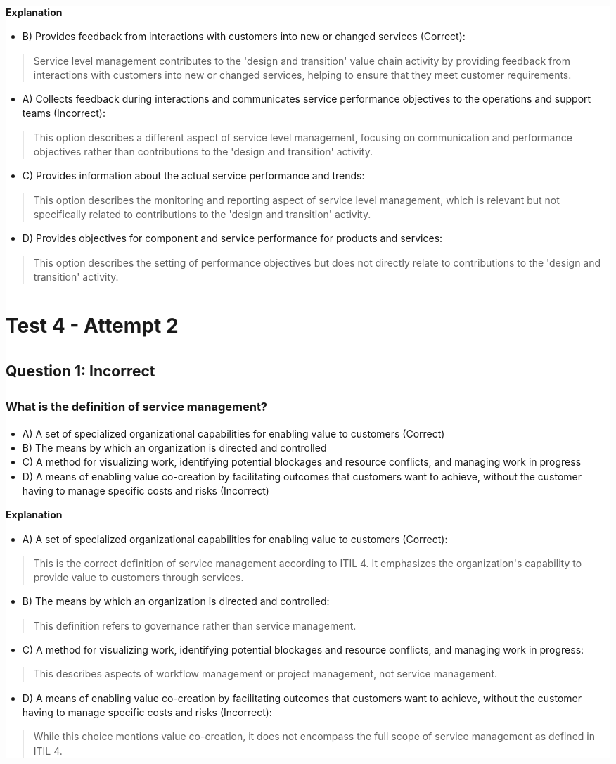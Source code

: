 **Explanation**

- B) Provides feedback from interactions with customers into new or changed services (Correct):

> Service level management contributes to the 'design and transition' value chain activity by providing feedback from interactions with customers into new or changed services, helping to ensure that they meet customer requirements.

- A) Collects feedback during interactions and communicates service performance objectives to the operations and support teams (Incorrect):

> This option describes a different aspect of service level management, focusing on communication and performance objectives rather than contributions to the 'design and transition' activity.

- C) Provides information about the actual service performance and trends:

> This option describes the monitoring and reporting aspect of service level management, which is relevant but not specifically related to contributions to the 'design and transition' activity.

- D) Provides objectives for component and service performance for products and services:

> This option describes the setting of performance objectives but does not directly relate to contributions to the 'design and transition' activity.

# Test 4 - Attempt 2

## Question 1: Incorrect

### What is the definition of service management?

- A) A set of specialized organizational capabilities for enabling value to customers (Correct)
- B) The means by which an organization is directed and controlled
- C) A method for visualizing work, identifying potential blockages and resource conflicts, and managing work in progress
- D) A means of enabling value co-creation by facilitating outcomes that customers want to achieve, without the customer having to manage specific costs and risks (Incorrect)

**Explanation**

- A) A set of specialized organizational capabilities for enabling value to customers (Correct):

> This is the correct definition of service management according to ITIL 4. It emphasizes the organization's capability to provide value to customers through services.

- B) The means by which an organization is directed and controlled:

> This definition refers to governance rather than service management.

- C) A method for visualizing work, identifying potential blockages and resource conflicts, and managing work in progress:

> This describes aspects of workflow management or project management, not service management.

- D) A means of enabling value co-creation by facilitating outcomes that customers want to achieve, without the customer having to manage specific costs and risks (Incorrect):

> While this choice mentions value co-creation, it does not encompass the full scope of service management as defined in ITIL 4.

